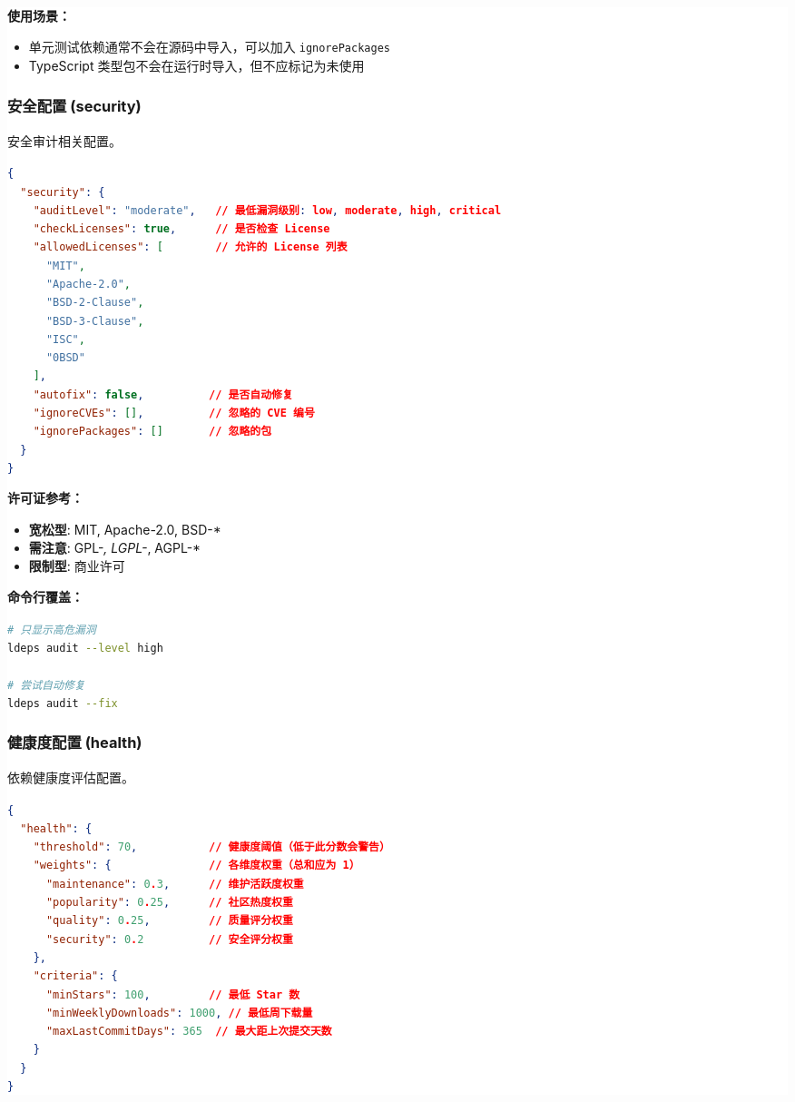 ```json
```

**使用场景：**
- 单元测试依赖通常不会在源码中导入，可以加入 `ignorePackages`
- TypeScript 类型包不会在运行时导入，但不应标记为未使用

### 安全配置 (security)

安全审计相关配置。

```json
{
  "security": {
    "auditLevel": "moderate",   // 最低漏洞级别: low, moderate, high, critical
    "checkLicenses": true,      // 是否检查 License
    "allowedLicenses": [        // 允许的 License 列表
      "MIT",
      "Apache-2.0",
      "BSD-2-Clause",
      "BSD-3-Clause",
      "ISC",
      "0BSD"
    ],
    "autofix": false,          // 是否自动修复
    "ignoreCVEs": [],          // 忽略的 CVE 编号
    "ignorePackages": []       // 忽略的包
  }
}
```

**许可证参考：**
- **宽松型**: MIT, Apache-2.0, BSD-*
- **需注意**: GPL-*, LGPL-*, AGPL-*
- **限制型**: 商业许可

**命令行覆盖：**
```bash
# 只显示高危漏洞
ldeps audit --level high

# 尝试自动修复
ldeps audit --fix
```

### 健康度配置 (health)

依赖健康度评估配置。

```json
{
  "health": {
    "threshold": 70,           // 健康度阈值（低于此分数会警告）
    "weights": {               // 各维度权重（总和应为 1）
      "maintenance": 0.3,      // 维护活跃度权重
      "popularity": 0.25,      // 社区热度权重
      "quality": 0.25,         // 质量评分权重
      "security": 0.2          // 安全评分权重
    },
    "criteria": {
      "minStars": 100,         // 最低 Star 数
      "minWeeklyDownloads": 1000, // 最低周下载量
      "maxLastCommitDays": 365  // 最大距上次提交天数
    }
  }
}
```
